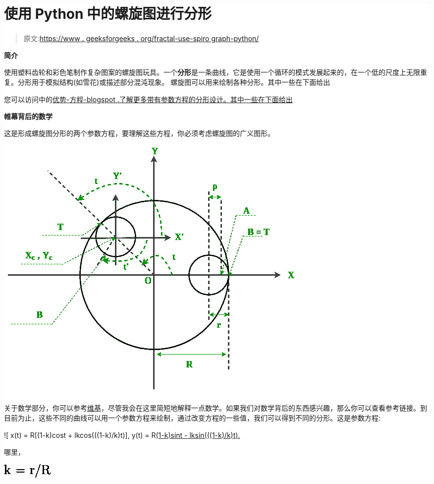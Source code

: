 # 使用 Python 中的螺旋图进行分形

> 原文:[https://www . geeksforgeeks . org/fractal-use-spiro graph-python/](https://www.geeksforgeeks.org/fractal-using-spirograph-python/)

**简介**

使用塑料齿轮和彩色笔制作复杂图案的螺旋图玩具。一个**分形**是一条曲线，它是使用一个循环的模式发展起来的，在一个低的尺度上无限重复。分形用于模拟结构(如雪花)或描述部分混沌现象。
螺旋图可以用来绘制各种分形。其中一些在下面给出

您可以访问中的[优势-方程-blogspot .了解更多带有参数方程的分形设计。其中一些在下面给出](http://benice-equation.blogspot.in/2012/01/fractal-spirograph.html)

**帷幕背后的数学**

这是形成螺旋图分形的两个参数方程，要理解这些方程，你必须考虑螺旋图的广义图形。

![Spirograph-Diagram](img/aebda3eba203c0742b14936493a0cf82.png)

关于数学部分，你可以参考[维基](https://en.wikipedia.org/wiki/Spirograph#Mathematical_basis)，尽管我会在这里简短地解释一点数学。如果我们对数学背后的东西感兴趣，那么你可以查看参考链接。到目前为止，这些不同的曲线可以用一个参数方程来绘制，通过改变方程的一些值，我们可以得到不同的分形。这是参数方程:

![  x(t) = R[(1-k)cost + lkcos(((1-k)/k)t)],  y(t) = R[(1-k)sint - lksin(((1-k)/k)t). ](img/21994b653a78dce98864b5881d71d6fd.png "Rendered by QuickLaTeX.com")

哪里，

![   k = r/R  ](img/772f90b48de2e51abf3f554640153a19.png "Rendered by QuickLaTeX.com")
